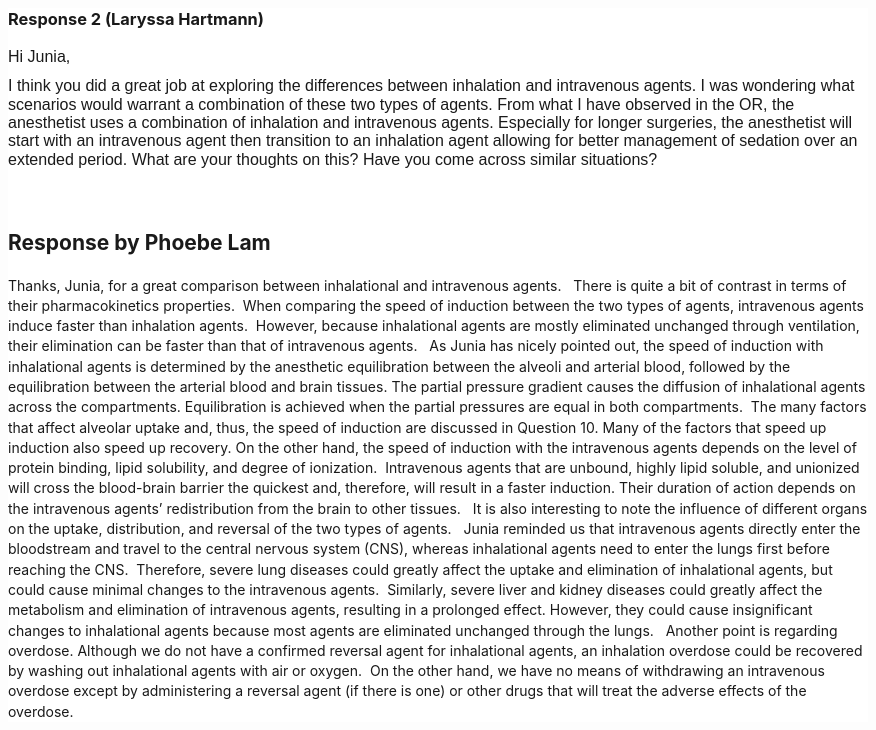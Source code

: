 
### Response 2 (Laryssa Hartmann)

<p style="margin: 0cm 0cm 8pt;line-height: 115%;font-size: 12pt;font-family: Aptos, sans-serif;">Hi Junia,
<p style="margin: 0cm 0cm 8pt;line-height: 115%;font-size: 12pt;font-family: Aptos, sans-serif;">
<p style="margin: 0cm 0cm 8pt;line-height: 115%;font-size: 12pt;font-family: Aptos, sans-serif;">I think you did a great job at exploring the differences between inhalation and intravenous agents. I was wondering what scenarios would warrant a combination of these two types of agents. From what I have observed in the OR, the anesthetist uses a combination of inhalation and intravenous agents. Especially for longer surgeries, the anesthetist will start with an intravenous agent then transition to an inhalation agent allowing for better management of sedation over an extended period. What are your thoughts on this? Have you come across similar situations?
<p style="margin: 0cm 0cm 8pt;line-height: 115%;font-size: 12pt;font-family: Aptos, sans-serif;">&#160;


## Response by Phoebe Lam

Thanks, Junia, for a great comparison between inhalational and intravenous agents. &#160;
There is quite a bit of contrast in terms of their pharmacokinetics properties. &#160;When comparing the speed of induction between the two types of agents, intravenous agents induce faster than inhalation agents. &#160;However, because inhalational agents are mostly eliminated unchanged through ventilation, their elimination can be faster than that of intravenous agents. &#160;
As Junia has nicely pointed out, the speed of induction with inhalational agents is determined by the anesthetic equilibration between the alveoli and arterial blood, followed by the equilibration between the arterial blood and brain tissues. The partial pressure gradient causes the diffusion of inhalational agents across the compartments. Equilibration is achieved when the partial pressures are equal in both compartments. &#160;The many factors that affect alveolar uptake and, thus, the speed of induction are discussed in Question 10. Many of the factors that speed up induction also speed up recovery.
On the other hand, the speed of induction with the intravenous agents depends on the level of protein binding, lipid solubility, and degree of ionization. &#160;Intravenous agents that are unbound, highly lipid soluble, and unionized will cross the blood-brain barrier the quickest and, therefore, will result in a faster induction. Their duration of action depends on the intravenous agents’ redistribution from the brain to other tissues. &#160;
It is also interesting to note the influence of different organs on the uptake, distribution, and reversal of the two types of agents. &#160;
Junia reminded us that intravenous agents directly enter the bloodstream and travel to the central nervous system (CNS), whereas inhalational agents need to enter the lungs first before reaching the CNS. &#160;Therefore, severe lung diseases could greatly affect the uptake and elimination of inhalational agents, but could cause minimal changes to the intravenous agents. &#160;Similarly, severe liver and kidney diseases could greatly affect the metabolism and elimination of intravenous agents, resulting in a prolonged effect. However, they could cause insignificant changes to inhalational agents because most agents are eliminated unchanged through the lungs. &#160;
Another point is regarding overdose. Although we do not have a confirmed reversal agent for inhalational agents, an inhalation overdose could be recovered by washing out inhalational agents with air or oxygen. &#160;On the other hand, we have no means of withdrawing an intravenous overdose except by administering a reversal agent (if there is one) or other drugs that will treat the adverse effects of the overdose.&#160;

